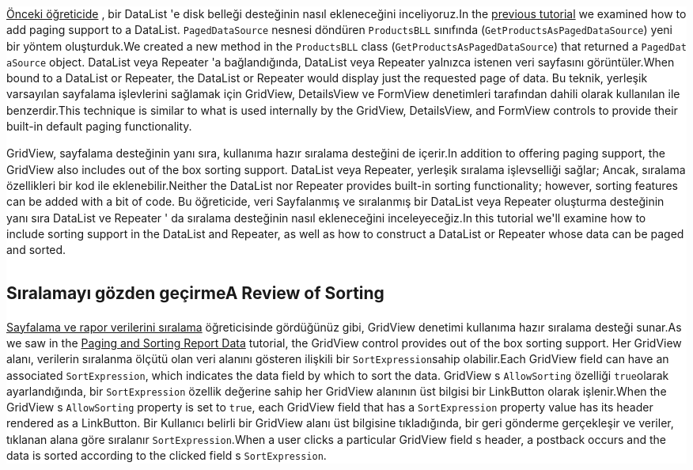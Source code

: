 <span data-ttu-id="826a0-108">[Önceki öğreticide](paging-report-data-in-a-datalist-or-repeater-control-vb.md) , bir DataList 'e disk belleği desteğinin nasıl ekleneceğini inceliyoruz.</span><span class="sxs-lookup"><span data-stu-id="826a0-108">In the [previous tutorial](paging-report-data-in-a-datalist-or-repeater-control-vb.md) we examined how to add paging support to a DataList.</span></span> <span data-ttu-id="826a0-109">`PagedDataSource` nesnesi döndüren `ProductsBLL` sınıfında (`GetProductsAsPagedDataSource`) yeni bir yöntem oluşturduk.</span><span class="sxs-lookup"><span data-stu-id="826a0-109">We created a new method in the `ProductsBLL` class (`GetProductsAsPagedDataSource`) that returned a `PagedDataSource` object.</span></span> <span data-ttu-id="826a0-110">DataList veya Repeater 'a bağlandığında, DataList veya Repeater yalnızca istenen veri sayfasını görüntüler.</span><span class="sxs-lookup"><span data-stu-id="826a0-110">When bound to a DataList or Repeater, the DataList or Repeater would display just the requested page of data.</span></span> <span data-ttu-id="826a0-111">Bu teknik, yerleşik varsayılan sayfalama işlevlerini sağlamak için GridView, DetailsView ve FormView denetimleri tarafından dahili olarak kullanılan ile benzerdir.</span><span class="sxs-lookup"><span data-stu-id="826a0-111">This technique is similar to what is used internally by the GridView, DetailsView, and FormView controls to provide their built-in default paging functionality.</span></span>

<span data-ttu-id="826a0-112">GridView, sayfalama desteğinin yanı sıra, kullanıma hazır sıralama desteğini de içerir.</span><span class="sxs-lookup"><span data-stu-id="826a0-112">In addition to offering paging support, the GridView also includes out of the box sorting support.</span></span> <span data-ttu-id="826a0-113">DataList veya Repeater, yerleşik sıralama işlevselliği sağlar; Ancak, sıralama özellikleri bir kod ile eklenebilir.</span><span class="sxs-lookup"><span data-stu-id="826a0-113">Neither the DataList nor Repeater provides built-in sorting functionality; however, sorting features can be added with a bit of code.</span></span> <span data-ttu-id="826a0-114">Bu öğreticide, veri Sayfalanmış ve sıralanmış bir DataList veya Repeater oluşturma desteğinin yanı sıra DataList ve Repeater ' da sıralama desteğinin nasıl ekleneceğini inceleyeceğiz.</span><span class="sxs-lookup"><span data-stu-id="826a0-114">In this tutorial we'll examine how to include sorting support in the DataList and Repeater, as well as how to construct a DataList or Repeater whose data can be paged and sorted.</span></span>

## <a name="a-review-of-sorting"></a><span data-ttu-id="826a0-115">Sıralamayı gözden geçirme</span><span class="sxs-lookup"><span data-stu-id="826a0-115">A Review of Sorting</span></span>

<span data-ttu-id="826a0-116">[Sayfalama ve rapor verilerini sıralama](../paging-and-sorting/paging-and-sorting-report-data-vb.md) öğreticisinde gördüğünüz gibi, GridView denetimi kullanıma hazır sıralama desteği sunar.</span><span class="sxs-lookup"><span data-stu-id="826a0-116">As we saw in the [Paging and Sorting Report Data](../paging-and-sorting/paging-and-sorting-report-data-vb.md) tutorial, the GridView control provides out of the box sorting support.</span></span> <span data-ttu-id="826a0-117">Her GridView alanı, verilerin sıralanma ölçütü olan veri alanını gösteren ilişkili bir `SortExpression`sahip olabilir.</span><span class="sxs-lookup"><span data-stu-id="826a0-117">Each GridView field can have an associated `SortExpression`, which indicates the data field by which to sort the data.</span></span> <span data-ttu-id="826a0-118">GridView s `AllowSorting` özelliği `true`olarak ayarlandığında, bir `SortExpression` özellik değerine sahip her GridView alanının üst bilgisi bir LinkButton olarak işlenir.</span><span class="sxs-lookup"><span data-stu-id="826a0-118">When the GridView s `AllowSorting` property is set to `true`, each GridView field that has a `SortExpression` property value has its header rendered as a LinkButton.</span></span> <span data-ttu-id="826a0-119">Bir Kullanıcı belirli bir GridView alanı üst bilgisine tıkladığında, bir geri gönderme gerçekleşir ve veriler, tıklanan alana göre sıralanır `SortExpression`.</span><span class="sxs-lookup"><span data-stu-id="826a0-119">When a user clicks a particular GridView field s header, a postback occurs and the data is sorted according to the clicked field s `SortExpression`.</span></span>
